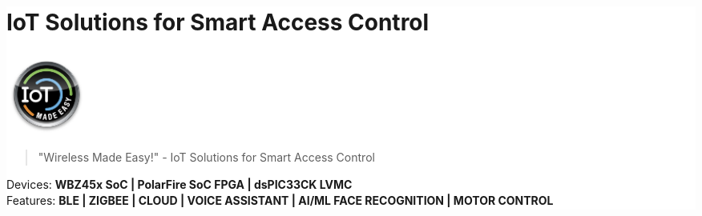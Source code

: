 # IoT Solutions for Smart Access Control

<img src="images/IoT-Made-Easy-Logo.png" width=100>

> "Wireless Made Easy!" - IoT Solutions for Smart Access Control

Devices: **WBZ45x SoC | PolarFire SoC FPGA | dsPIC33CK LVMC**<br>
Features: **BLE | ZIGBEE | CLOUD | VOICE ASSISTANT | AI/ML FACE RECOGNITION | MOTOR CONTROL**

